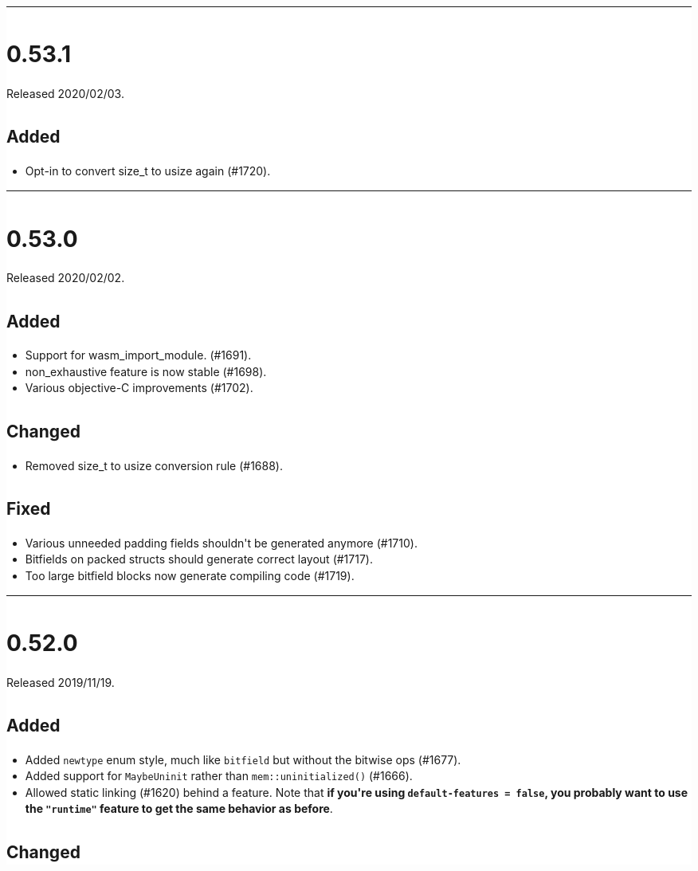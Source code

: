 --------------------------------------------------------------------------------

# 0.53.1

Released 2020/02/03.

## Added

 * Opt-in to convert size_t to usize again (#1720).

--------------------------------------------------------------------------------

# 0.53.0

Released 2020/02/02.

## Added

 * Support for wasm_import_module. (#1691).
 * non_exhaustive feature is now stable (#1698).
 * Various objective-C improvements (#1702).

## Changed

 * Removed size_t to usize conversion rule (#1688).

## Fixed

 * Various unneeded padding fields shouldn't be generated anymore (#1710).
 * Bitfields on packed structs should generate correct layout (#1717).
 * Too large bitfield blocks now generate compiling code (#1719).

--------------------------------------------------------------------------------

# 0.52.0

Released 2019/11/19.

## Added

 * Added `newtype` enum style, much like `bitfield` but without the bitwise ops
   (#1677).
 * Added support for `MaybeUninit` rather than `mem::uninitialized()` (#1666).
 * Allowed static linking (#1620) behind a feature. Note that **if you're using
   `default-features = false`, you probably want to use the `"runtime"` feature
   to get the same behavior as before**.

## Changed
